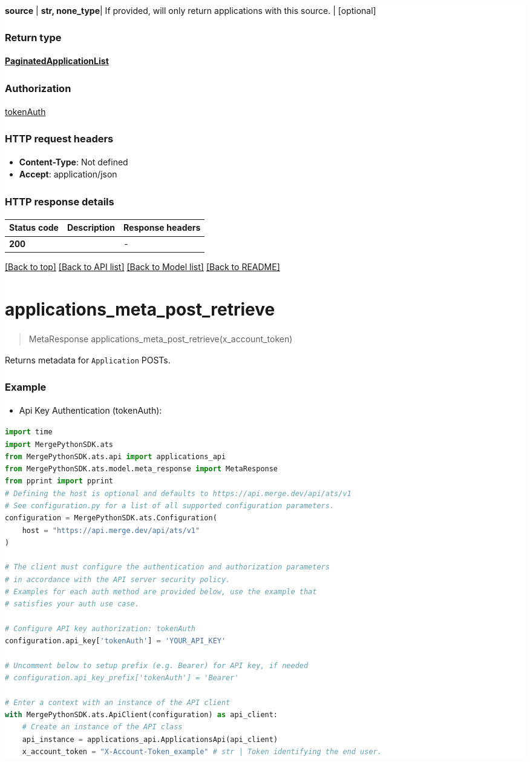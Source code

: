  **source** | **str, none_type**| If provided, will only return applications with this source. | [optional]

### Return type

[**PaginatedApplicationList**](PaginatedApplicationList.md)

### Authorization

[tokenAuth](../README.md#tokenAuth)

### HTTP request headers

 - **Content-Type**: Not defined
 - **Accept**: application/json


### HTTP response details

| Status code | Description | Response headers |
|-------------|-------------|------------------|
**200** |  |  -  |

[[Back to top]](#) [[Back to API list]](../README.md#documentation-for-api-endpoints) [[Back to Model list]](../README.md#documentation-for-models) [[Back to README]](../README.md)

# **applications_meta_post_retrieve**
> MetaResponse applications_meta_post_retrieve(x_account_token)



Returns metadata for `Application` POSTs.

### Example

* Api Key Authentication (tokenAuth):

```python
import time
import MergePythonSDK.ats
from MergePythonSDK.ats.api import applications_api
from MergePythonSDK.ats.model.meta_response import MetaResponse
from pprint import pprint
# Defining the host is optional and defaults to https://api.merge.dev/api/ats/v1
# See configuration.py for a list of all supported configuration parameters.
configuration = MergePythonSDK.ats.Configuration(
    host = "https://api.merge.dev/api/ats/v1"
)

# The client must configure the authentication and authorization parameters
# in accordance with the API server security policy.
# Examples for each auth method are provided below, use the example that
# satisfies your auth use case.

# Configure API key authorization: tokenAuth
configuration.api_key['tokenAuth'] = 'YOUR_API_KEY'

# Uncomment below to setup prefix (e.g. Bearer) for API key, if needed
# configuration.api_key_prefix['tokenAuth'] = 'Bearer'

# Enter a context with an instance of the API client
with MergePythonSDK.ats.ApiClient(configuration) as api_client:
    # Create an instance of the API class
    api_instance = applications_api.ApplicationsApi(api_client)
    x_account_token = "X-Account-Token_example" # str | Token identifying the end user.
```